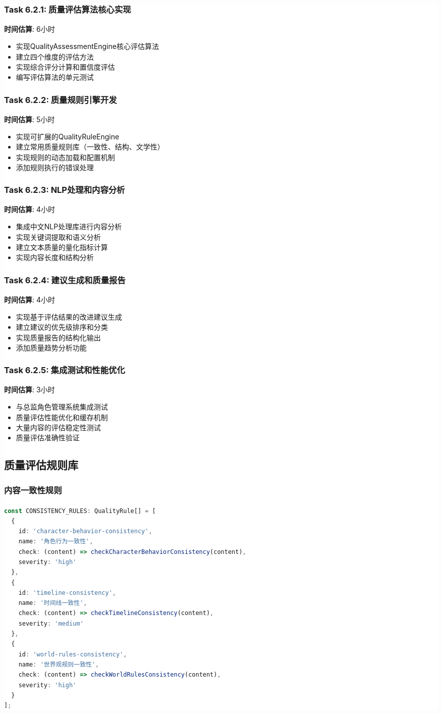 ### Task 6.2.1: 质量评估算法核心实现
**时间估算**: 6小时
- 实现QualityAssessmentEngine核心评估算法
- 建立四个维度的评估方法
- 实现综合评分计算和置信度评估
- 编写评估算法的单元测试

### Task 6.2.2: 质量规则引擎开发
**时间估算**: 5小时
- 实现可扩展的QualityRuleEngine
- 建立常用质量规则库（一致性、结构、文学性）
- 实现规则的动态加载和配置机制
- 添加规则执行的错误处理

### Task 6.2.3: NLP处理和内容分析
**时间估算**: 4小时
- 集成中文NLP处理库进行内容分析
- 实现关键词提取和语义分析
- 建立文本质量的量化指标计算
- 实现内容长度和结构分析

### Task 6.2.4: 建议生成和质量报告
**时间估算**: 4小时
- 实现基于评估结果的改进建议生成
- 建立建议的优先级排序和分类
- 实现质量报告的结构化输出
- 添加质量趋势分析功能

### Task 6.2.5: 集成测试和性能优化
**时间估算**: 3小时
- 与总监角色管理系统集成测试
- 质量评估性能优化和缓存机制
- 大量内容的评估稳定性测试
- 质量评估准确性验证

## 质量评估规则库

### 内容一致性规则
```typescript
const CONSISTENCY_RULES: QualityRule[] = [
  {
    id: 'character-behavior-consistency',
    name: '角色行为一致性',
    check: (content) => checkCharacterBehaviorConsistency(content),
    severity: 'high'
  },
  {
    id: 'timeline-consistency', 
    name: '时间线一致性',
    check: (content) => checkTimelineConsistency(content),
    severity: 'medium'
  },
  {
    id: 'world-rules-consistency',
    name: '世界观规则一致性',
    check: (content) => checkWorldRulesConsistency(content),
    severity: 'high'
  }
];
```
